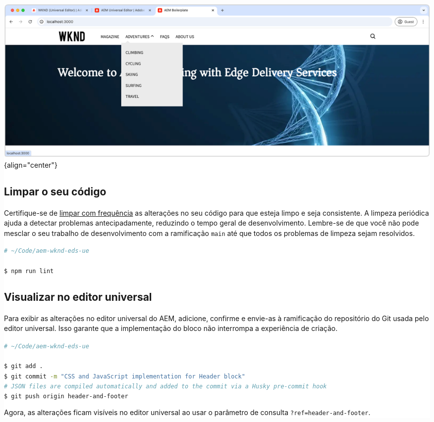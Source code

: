 ![Visualização do desenvolvimento local do cabeçalho com CSS e JS](./assets/header-and-footer/header-local-development-preview.png){align="center"}

## Limpar o seu código

Certifique-se de [limpar com frequência](../3-local-development-environment.md#linting) as alterações no seu código para que esteja limpo e seja consistente. A limpeza periódica ajuda a detectar problemas antecipadamente, reduzindo o tempo geral de desenvolvimento. Lembre-se de que você não pode mesclar o seu trabalho de desenvolvimento com a ramificação `main` até que todos os problemas de limpeza sejam resolvidos.

```bash
# ~/Code/aem-wknd-eds-ue

$ npm run lint
```

## Visualizar no editor universal

Para exibir as alterações no editor universal do AEM, adicione, confirme e envie-as à ramificação do repositório do Git usada pelo editor universal. Isso garante que a implementação do bloco não interrompa a experiência de criação.

```bash
# ~/Code/aem-wknd-eds-ue

$ git add .
$ git commit -m "CSS and JavaScript implementation for Header block"
# JSON files are compiled automatically and added to the commit via a Husky pre-commit hook
$ git push origin header-and-footer
```

Agora, as alterações ficam visíveis no editor universal ao usar o parâmetro de consulta `?ref=header-and-footer`.

